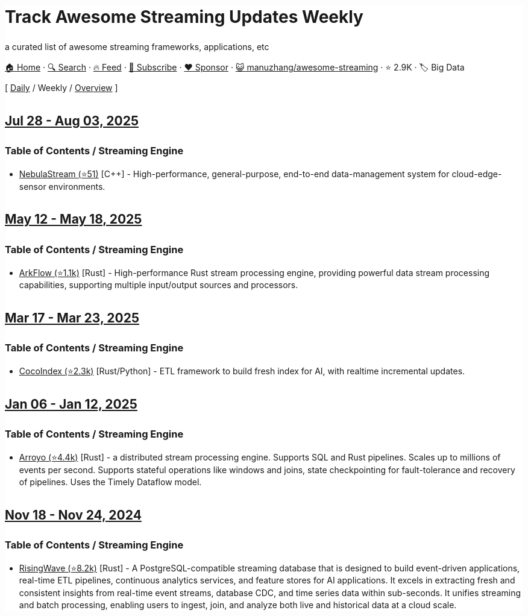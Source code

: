 # Track Awesome Streaming Updates Weekly

a curated list of awesome streaming frameworks, applications, etc

[🏠 Home](/README.md) · [🔍 Search](https://www.trackawesomelist.com/search/) · [🔥 Feed](https://www.trackawesomelist.com/manuzhang/awesome-streaming/week/rss.xml) · [📮 Subscribe](https://trackawesomelist.us17.list-manage.com/subscribe?u=d2f0117aa829c83a63ec63c2f&id=36a103854c) · [❤️  Sponsor](https://github.com/sponsors/theowenyoung) · [😺 manuzhang/awesome-streaming](https://github.com/manuzhang/awesome-streaming) · ⭐ 2.9K · 🏷️ Big Data

[ [Daily](/content/manuzhang/awesome-streaming/README.md) / Weekly / [Overview](/content/manuzhang/awesome-streaming/readme/README.md) ]

## [Jul 28 - Aug 03, 2025](/content/2025/30/README.md)

### Table of Contents / Streaming Engine

*   [NebulaStream (⭐51)](https://github.com/nebulastream/nebulastream) \[C++] - High-performance, general-purpose, end-to-end data-management system for cloud-edge-sensor environments.

## [May 12 - May 18, 2025](/content/2025/19/README.md)

### Table of Contents / Streaming Engine

*   [ArkFlow (⭐1.1k)](https://github.com/arkflow-rs/arkflow) \[Rust] - High-performance Rust stream processing engine, providing powerful data stream processing capabilities, supporting multiple input/output sources and processors.

## [Mar 17 - Mar 23, 2025](/content/2025/11/README.md)

### Table of Contents / Streaming Engine

*   [CocoIndex (⭐2.3k)](https://github.com/cocoindex-io/cocoindex) \[Rust/Python] - ETL framework to build fresh index for AI, with realtime incremental updates.

## [Jan 06 - Jan 12, 2025](/content/2025/1/README.md)

### Table of Contents / Streaming Engine

*   [Arroyo (⭐4.4k)](https://github.com/ArroyoSystems/arroyo) \[Rust] - a distributed stream processing engine. Supports SQL and Rust pipelines. Scales up to millions of events per second. Supports stateful operations like windows and joins, state checkpointing for fault-tolerance and recovery of pipelines. Uses the Timely Dataflow model.

## [Nov 18 - Nov 24, 2024](/content/2024/47/README.md)

### Table of Contents / Streaming Engine

*   [RisingWave (⭐8.2k)](https://github.com/risingwavelabs/risingwave) \[Rust] - A PostgreSQL-compatible streaming database that is designed to build event-driven applications, real-time ETL pipelines, continuous analytics services, and feature stores for AI applications. It excels in extracting fresh and consistent insights from real-time event streams, database CDC, and time series data within sub-seconds. It unifies streaming and batch processing, enabling users to ingest, join, and analyze both live and historical data at a cloud scale.
